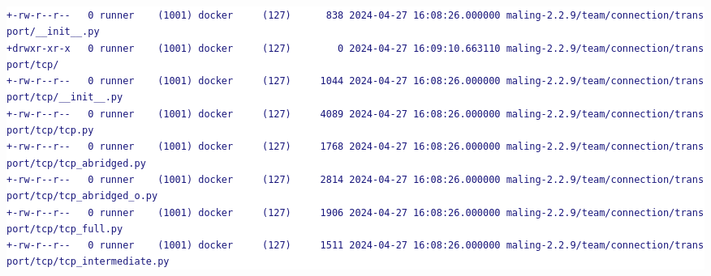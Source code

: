 ```diff
+-rw-r--r--   0 runner    (1001) docker     (127)      838 2024-04-27 16:08:26.000000 maling-2.2.9/team/connection/transport/__init__.py
+drwxr-xr-x   0 runner    (1001) docker     (127)        0 2024-04-27 16:09:10.663110 maling-2.2.9/team/connection/transport/tcp/
+-rw-r--r--   0 runner    (1001) docker     (127)     1044 2024-04-27 16:08:26.000000 maling-2.2.9/team/connection/transport/tcp/__init__.py
+-rw-r--r--   0 runner    (1001) docker     (127)     4089 2024-04-27 16:08:26.000000 maling-2.2.9/team/connection/transport/tcp/tcp.py
+-rw-r--r--   0 runner    (1001) docker     (127)     1768 2024-04-27 16:08:26.000000 maling-2.2.9/team/connection/transport/tcp/tcp_abridged.py
+-rw-r--r--   0 runner    (1001) docker     (127)     2814 2024-04-27 16:08:26.000000 maling-2.2.9/team/connection/transport/tcp/tcp_abridged_o.py
+-rw-r--r--   0 runner    (1001) docker     (127)     1906 2024-04-27 16:08:26.000000 maling-2.2.9/team/connection/transport/tcp/tcp_full.py
+-rw-r--r--   0 runner    (1001) docker     (127)     1511 2024-04-27 16:08:26.000000 maling-2.2.9/team/connection/transport/tcp/tcp_intermediate.py
